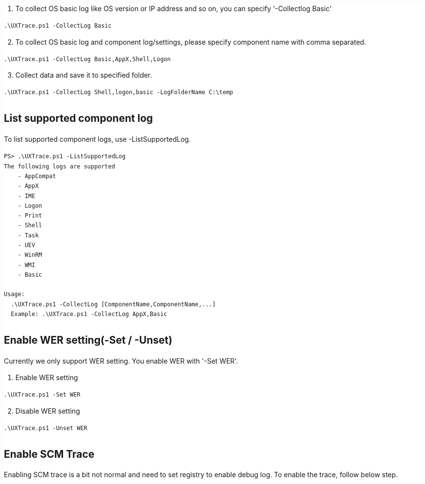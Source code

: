 1. To collect OS basic log like OS version or IP address and so on, you can specify '-Collectlog Basic'
```
.\UXTrace.ps1 -CollectLog Basic
```
2. To collect OS basic log and component log/settings, please specify component name with comma separated.
```
.\UXTrace.ps1 -CollectLog Basic,AppX,Shell,Logon
```
3. Collect data and save it to specified folder.
```
.\UXTrace.ps1 -CollectLog Shell,logon,basic -LogFolderName C:\temp
```

## List supported component log
To list supported component logs, use -ListSupportedLog.
```
PS> .\UXTrace.ps1 -ListSupportedLog
The following logs are supported
    - AppCompat
    - AppX
    - IME
    - Logon
    - Print
    - Shell
    - Task
    - UEV
    - WinRM
    - WMI
    - Basic

Usage:
  .\UXTrace.ps1 -CollectLog [ComponentName,ComponentName,...]
  Example: .\UXTrace.ps1 -CollectLog AppX,Basic
```

## Enable WER setting(-Set / -Unset)
Currently we only support WER setting. You enable WER with '-Set WER'.
1. Enable WER setting
```
.\UXTrace.ps1 -Set WER
```

2. Disable WER setting
```
.\UXTrace.ps1 -Unset WER
```

## Enable SCM Trace
Enabling SCM trace is a bit not normal and need to set registry to enable debug log. To enable the trace, follow below step.
